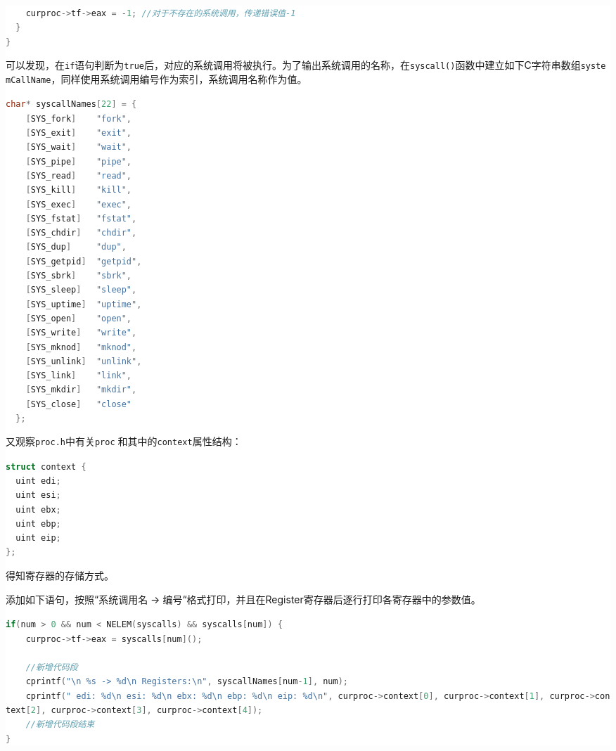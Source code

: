 ~~~C
    curproc->tf->eax = -1; //对于不存在的系统调用，传递错误值-1
  }
}
~~~

可以发现，在`if`语句判断为`true`后，对应的系统调用将被执行。为了输出系统调用的名称，在`syscall()`函数中建立如下C字符串数组`systemCallName`，同样使用系统调用编号作为索引，系统调用名称作为值。

~~~C
char* syscallNames[22] = {
    [SYS_fork]    "fork",
    [SYS_exit]    "exit",
    [SYS_wait]    "wait",
    [SYS_pipe]    "pipe",
    [SYS_read]    "read",
    [SYS_kill]    "kill",
    [SYS_exec]    "exec",
    [SYS_fstat]   "fstat",
    [SYS_chdir]   "chdir",
    [SYS_dup]     "dup",
    [SYS_getpid]  "getpid",
    [SYS_sbrk]    "sbrk",
    [SYS_sleep]   "sleep",
    [SYS_uptime]  "uptime",
    [SYS_open]    "open",
    [SYS_write]   "write",
    [SYS_mknod]   "mknod",
    [SYS_unlink]  "unlink",
    [SYS_link]    "link",
    [SYS_mkdir]   "mkdir",
    [SYS_close]   "close"
  };
~~~

又观察`proc.h`中有关`proc` 和其中的`context`属性结构：

~~~C
struct context {
  uint edi;
  uint esi;
  uint ebx;
  uint ebp;
  uint eip;
};
~~~

得知寄存器的存储方式。

添加如下语句，按照“系统调用名 -> 编号“格式打印，并且在Register寄存器后逐行打印各寄存器中的参数值。

~~~C
if(num > 0 && num < NELEM(syscalls) && syscalls[num]) {
    curproc->tf->eax = syscalls[num](); 

    //新增代码段
    cprintf("\n %s -> %d\n Registers:\n", syscallNames[num-1], num);
    cprintf(" edi: %d\n esi: %d\n ebx: %d\n ebp: %d\n eip: %d\n", curproc->context[0], curproc->context[1], curproc->context[2], curproc->context[3], curproc->context[4]);
    //新增代码段结束
}
~~~
